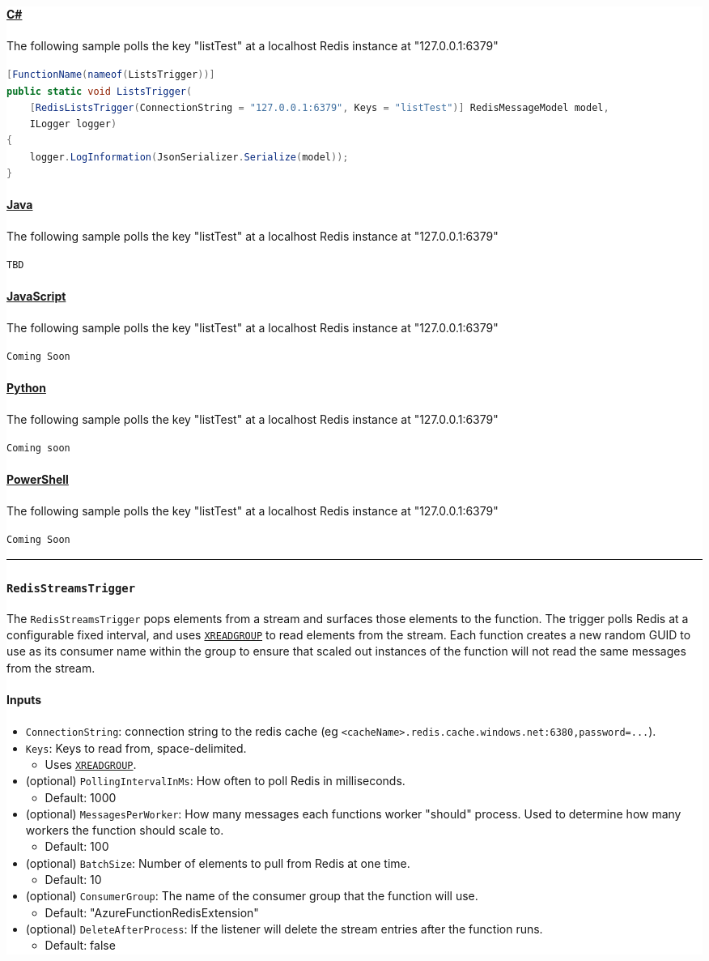 #### [C#](#tab/Csharp)
The following sample polls the key "listTest" at a localhost Redis instance at "127.0.0.1:6379"
```c#
[FunctionName(nameof(ListsTrigger))]
public static void ListsTrigger(
    [RedisListsTrigger(ConnectionString = "127.0.0.1:6379", Keys = "listTest")] RedisMessageModel model,
    ILogger logger)
{
    logger.LogInformation(JsonSerializer.Serialize(model));
}
```

#### [Java](#tab/Java)
The following sample polls the key "listTest" at a localhost Redis instance at "127.0.0.1:6379"

```java
TBD
```

#### [JavaScript](#tab/JavaScript)
The following sample polls the key "listTest" at a localhost Redis instance at "127.0.0.1:6379"

```javascript
Coming Soon
```
#### [Python](#tab/Python)
The following sample polls the key "listTest" at a localhost Redis instance at "127.0.0.1:6379"

```python
Coming soon
```
#### [PowerShell](#tab/Powershell)
The following sample polls the key "listTest" at a localhost Redis instance at "127.0.0.1:6379"

```powershell
Coming Soon
```
---

### `RedisStreamsTrigger`

The `RedisStreamsTrigger` pops elements from a stream and surfaces those elements to the function.
The trigger polls Redis at a configurable fixed interval, and uses [`XREADGROUP`](https://redis.io/commands/xreadgroup/) to read elements from the stream.
Each function creates a new random GUID to use as its consumer name within the group to ensure that scaled out instances of the function will not read the same messages from the stream.

#### Inputs

- `ConnectionString`: connection string to the redis cache (eg `<cacheName>.redis.cache.windows.net:6380,password=...`).
- `Keys`: Keys to read from, space-delimited.
  - Uses [`XREADGROUP`](https://redis.io/commands/xreadgroup/).
- (optional) `PollingIntervalInMs`: How often to poll Redis in milliseconds.
  - Default: 1000
- (optional) `MessagesPerWorker`: How many messages each functions worker "should" process. Used to determine how many workers the function should scale to.
  - Default: 100
- (optional) `BatchSize`: Number of elements to pull from Redis at one time.
  - Default: 10
- (optional) `ConsumerGroup`: The name of the consumer group that the function will use.
  - Default: "AzureFunctionRedisExtension"
- (optional) `DeleteAfterProcess`: If the listener will delete the stream entries after the function runs.
  - Default: false
